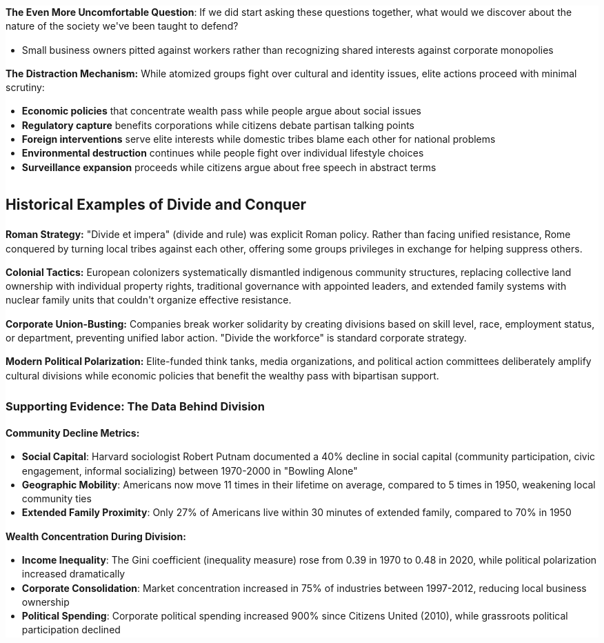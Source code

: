 **The Even More Uncomfortable Question**: If we did start asking these questions together, what would we discover about the nature of the society we've been taught to defend?
- Small business owners pitted against workers rather than recognizing shared interests against corporate monopolies

**The Distraction Mechanism:**
While atomized groups fight over cultural and identity issues, elite actions proceed with minimal scrutiny:

- **Economic policies** that concentrate wealth pass while people argue about social issues
- **Regulatory capture** benefits corporations while citizens debate partisan talking points
- **Foreign interventions** serve elite interests while domestic tribes blame each other for national problems
- **Environmental destruction** continues while people fight over individual lifestyle choices
- **Surveillance expansion** proceeds while citizens argue about free speech in abstract terms

## Historical Examples of Divide and Conquer

**Roman Strategy:** "Divide et impera" (divide and rule) was explicit Roman policy. Rather than facing unified resistance, Rome conquered by turning local tribes against each other, offering some groups privileges in exchange for helping suppress others.

**Colonial Tactics:** European colonizers systematically dismantled indigenous community structures, replacing collective land ownership with individual property rights, traditional governance with appointed leaders, and extended family systems with nuclear family units that couldn't organize effective resistance.

**Corporate Union-Busting:** Companies break worker solidarity by creating divisions based on skill level, race, employment status, or department, preventing unified labor action. "Divide the workforce" is standard corporate strategy.

**Modern Political Polarization:** Elite-funded think tanks, media organizations, and political action committees deliberately amplify cultural divisions while economic policies that benefit the wealthy pass with bipartisan support.

### Supporting Evidence: The Data Behind Division

**Community Decline Metrics:**
- **Social Capital**: Harvard sociologist Robert Putnam documented a 40% decline in social capital (community participation, civic engagement, informal socializing) between 1970-2000 in "Bowling Alone"
- **Geographic Mobility**: Americans now move 11 times in their lifetime on average, compared to 5 times in 1950, weakening local community ties
- **Extended Family Proximity**: Only 27% of Americans live within 30 minutes of extended family, compared to 70% in 1950

**Wealth Concentration During Division:**
- **Income Inequality**: The Gini coefficient (inequality measure) rose from 0.39 in 1970 to 0.48 in 2020, while political polarization increased dramatically
- **Corporate Consolidation**: Market concentration increased in 75% of industries between 1997-2012, reducing local business ownership
- **Political Spending**: Corporate political spending increased 900% since Citizens United (2010), while grassroots political participation declined
